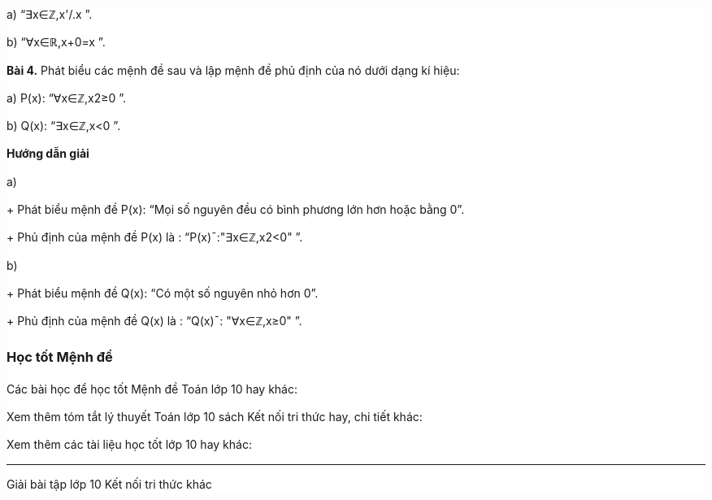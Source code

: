 a) “∃x∈ℤ,x'/.x ”.

b) “∀x∈ℝ,x+0=x ”. 

**Bài 4.** Phát biểu các mệnh đề sau và lập mệnh đề phủ định của nó dưới dạng kí hiệu:

a) P(x): “∀x∈ℤ,x2≥0 ”.

b) Q(x): “∃x∈ℤ,x<0 ”. 

**Hướng dẫn giải**

a)

\+ Phát biểu mệnh đề P(x): “Mọi số nguyên đều có bình phương lớn hơn hoặc bằng 0”.

\+ Phủ định của mệnh đề P(x) là : “P(x)¯:"∃x∈ℤ,x2<0" ”.

b) 

\+ Phát biểu mệnh đề Q(x): “Có một số nguyên nhỏ hơn 0”.

\+ Phủ định của mệnh đề Q(x) là : “Q⁢(x)¯: "∀x∈ℤ,x≥0" ”.

### **Học tốt Mệnh đề**

Các bài học để học tốt Mệnh đề Toán lớp 10 hay khác:

Xem thêm tóm tắt lý thuyết Toán lớp 10 sách Kết nối tri thức hay, chi tiết khác:

Xem thêm các tài liệu học tốt lớp 10 hay khác:

* * *

Giải bài tập lớp 10 Kết nối tri thức khác
